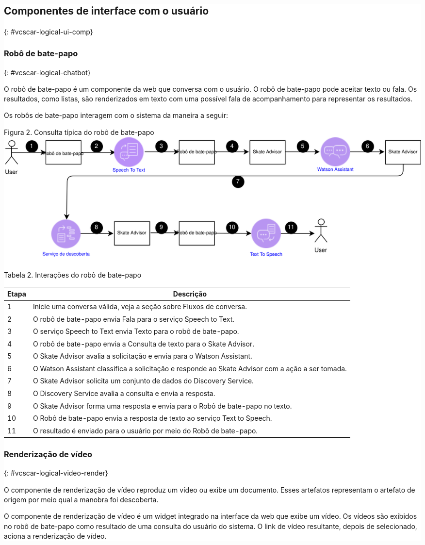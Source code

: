 ## Componentes de interface com o usuário
{: #vcscar-logical-ui-comp}

### Robô de bate-papo
{: #vcscar-logical-chatbot}

O robô de bate-papo é um componente da web que conversa com o usuário. O robô de bate-papo pode aceitar texto ou fala. Os resultados, como listas, são renderizados em texto com uma possível fala de acompanhamento para representar os resultados.

Os robôs de bate-papo interagem com o sistema da maneira a seguir:

Figura 2. Consulta típica do robô de bate-papo
![Consulta típica do robô de bate-papo](vcscar-query.svg)

Tabela 2. Interações do robô de bate-papo

Etapa | Descrição
---|---
1 | Inicie uma conversa válida, veja a seção sobre Fluxos de conversa.
2 | O robô de bate-papo envia Fala para o serviço Speech to Text.
3 | O serviço Speech to Text envia Texto para o robô de bate-papo.
4 | O robô de bate-papo envia a Consulta de texto para o Skate Advisor.
5 | O Skate Advisor avalia a solicitação e envia para o Watson Assistant.
6 | O Watson Assistant classifica a solicitação e responde ao Skate Advisor com a ação a ser tomada.
7 | O Skate Advisor solicita um conjunto de dados do Discovery Service.
8 | O Discovery Service avalia a consulta e envia a resposta.
9 |O Skate Advisor forma uma resposta e envia para o Robô de bate-papo no texto.
10 | O Robô de bate-papo envia a resposta de texto ao serviço Text to Speech.
11 | O resultado é enviado para o usuário por meio do Robô de bate-papo.

### Renderização de vídeo
{: #vcscar-logical-video-render}

O componente de renderização de vídeo reproduz um vídeo ou exibe um documento. Esses artefatos representam o artefato de origem por meio qual a manobra foi descoberta.

O componente de renderização de vídeo é um widget integrado na interface da web que exibe um vídeo. Os vídeos são exibidos no robô de bate-papo como resultado de uma consulta do usuário do sistema. O link de vídeo resultante, depois de selecionado, aciona a renderização de vídeo.
